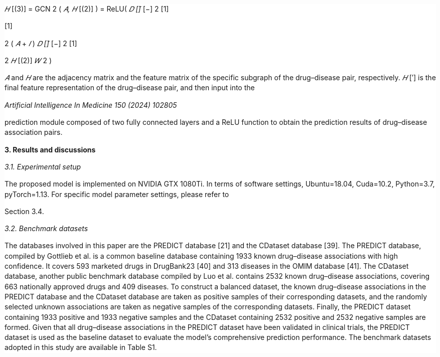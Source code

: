 

_𝐻_ [(3)] = GCN 2 ( _𝐴, 𝐻_ [(2)] ) = ReLU( _𝐷_ _[̃]_ [−] 2 [1]




[1]

2 ( _𝐴_ + _𝐼_ ) _𝐷_ _[̃]_ [−] 2 [1]



2 _𝐻_ [(2)] _𝑊_ 2 )



_𝐴_ and _𝐻_ are the adjacency matrix and the feature matrix of the
specific subgraph of the drug–disease pair, respectively. _𝐻_ [′] is the final
feature representation of the drug–disease pair, and then input into the



_Artificial Intelligence In Medicine 150 (2024) 102805_


prediction module composed of two fully connected layers and a ReLU
function to obtain the prediction results of drug–disease association
pairs.


**3. Results and discussions**


_3.1. Experimental setup_


The proposed model is implemented on NVIDIA GTX 1080Ti. In
terms of software settings, Ubuntu=18.04, Cuda=10.2, Python=3.7,
pyTorch=1.13. For specific model parameter settings, please refer to

Section 3.4.


_3.2. Benchmark datasets_


The databases involved in this paper are the PREDICT database [21]
and the CDataset database [39]. The PREDICT database, compiled by
Gottlieb et al. is a common baseline database containing 1933 known
drug–disease associations with high confidence. It covers 593 marketed
drugs in DrugBank23 [40] and 313 diseases in the OMIM database [41].
The CDataset database, another public benchmark database compiled
by Luo et al. contains 2532 known drug–disease associations, covering 663 nationally approved drugs and 409 diseases. To construct a
balanced dataset, the known drug–disease associations in the PREDICT
database and the CDataset database are taken as positive samples of
their corresponding datasets, and the randomly selected unknown associations are taken as negative samples of the corresponding datasets.
Finally, the PREDICT dataset containing 1933 positive and 1933 negative samples and the CDataset containing 2532 positive and 2532
negative samples are formed. Given that all drug–disease associations in
the PREDICT dataset have been validated in clinical trials, the PREDICT
dataset is used as the baseline dataset to evaluate the model’s comprehensive prediction performance. The benchmark datasets adopted in
this study are available in Table S1.

